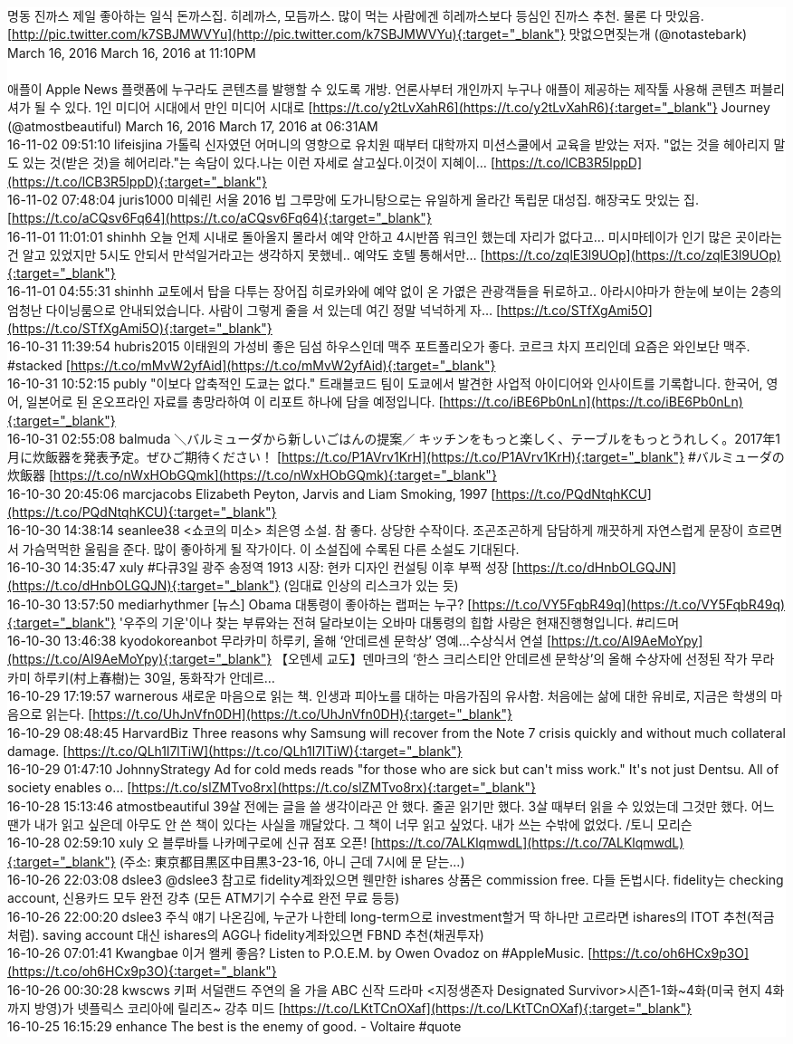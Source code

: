 명동 진까스 제일 좋아하는 일식 돈까스집. 히레까스, 모듬까스. 많이 먹는 사람에겐 히레까스보다 등심인 진까스 추천. 물론 다 맛있음. [http://pic.twitter.com/k7SBJMWVYu](http://pic.twitter.com/k7SBJMWVYu){:target="_blank"}
맛없으면짖는개 (@notastebark) March 16, 2016
March 16, 2016 at 11:10PM<br><br>
애플이 Apple News 플랫폼에 누구라도 콘텐츠를 발행할 수 있도록 개방. 언론사부터 개인까지 누구나 애플이 제공하는 제작툴 사용해 콘텐츠 퍼블리셔가 될 수 있다. 1인 미디어 시대에서 만인 미디어 시대로 [https://t.co/y2tLvXahR6](https://t.co/y2tLvXahR6){:target="_blank"}
Journey (@atmostbeautiful) March 16, 2016
March 17, 2016 at 06:31AM
<br>16-11-02 09:51:10 lifeisjina 가톨릭 신자였던 어머니의 영향으로 유치원 때부터 대학까지 미션스쿨에서 교육을 받았는 저자. "없는 것을 헤아리지 말도 있는 것(받은 것)을 헤어리라."는 속담이 있다.나는 이런 자세로 살고싶다.이것이 지혜이… [https://t.co/lCB3R5lppD](https://t.co/lCB3R5lppD){:target="_blank"}
<br>16-11-02 07:48:04 juris1000 미쉐린 서울 2016 빕 그루망에 도가니탕으로는 유일하게 올라간 독립문 대성집. 해장국도 맛있는 집. [https://t.co/aCQsv6Fq64](https://t.co/aCQsv6Fq64){:target="_blank"}
<br>16-11-01 11:01:01 shinhh 오늘 언제 시내로 돌아올지 몰라서 예약 안하고 4시반쯤 워크인 했는데 자리가 없다고... 미시마테이가 인기 많은 곳이라는건 알고 있었지만 5시도 안되서 만석일거라고는 생각하지 못했네.. 예약도 호텔 통해서만… [https://t.co/zqlE3l9UOp](https://t.co/zqlE3l9UOp){:target="_blank"}
<br>16-11-01 04:55:31 shinhh 교토에서 탑을 다투는 장어집 히로카와에 예약 없이 온 가엾은 관광객들을 뒤로하고.. 아라시야마가 한눈에 보이는 2층의 엄청난 다이닝룸으로 안내되었습니다. 사람이 그렇게 줄을 서 있는데 여긴 정말 넉넉하게 자… [https://t.co/STfXgAmi5O](https://t.co/STfXgAmi5O){:target="_blank"}
<br>16-10-31 11:39:54 hubris2015 이태원의 가성비 좋은 딤섬 하우스인데 맥주 포트폴리오가 좋다. 코르크 차지 프리인데 요즘은 와인보단 맥주. #stacked [https://t.co/mMvW2yfAid](https://t.co/mMvW2yfAid){:target="_blank"}
<br>16-10-31 10:52:15 publy "이보다 압축적인 도쿄는 없다."
트래블코드 팀이 도쿄에서 발견한 사업적 아이디어와 인사이트를 기록합니다. 한국어, 영어, 일본어로 된 온오프라인 자료를 총망라하여 이 리포트 하나에 담을 예정입니다.
[https://t.co/iBE6Pb0nLn](https://t.co/iBE6Pb0nLn){:target="_blank"}
<br>16-10-31 02:55:08 balmuda ＼バルミューダから新しいごはんの提案／
キッチンをもっと楽しく、テーブルをもっとうれしく。2017年1月に炊飯器を発表予定。ぜひご期待ください！
[https://t.co/P1AVrv1KrH](https://t.co/P1AVrv1KrH){:target="_blank"} #バルミューダの炊飯器 [https://t.co/nWxHObGQmk](https://t.co/nWxHObGQmk){:target="_blank"}
<br>16-10-30 20:45:06 marcjacobs Elizabeth Peyton, Jarvis and Liam Smoking, 1997 [https://t.co/PQdNtqhKCU](https://t.co/PQdNtqhKCU){:target="_blank"}
<br>16-10-30 14:38:14 seanlee38 &lt;쇼코의 미소&gt; 최은영 소설. 참 좋다. 상당한 수작이다. 조곤조곤하게 담담하게 깨끗하게 자연스럽게 문장이 흐르면서 가슴먹먹한 울림을 준다. 많이 좋아하게 될 작가이다. 이 소설집에 수록된 다른 소설도 기대된다.
<br>16-10-30 14:35:47 xuly #다큐3일 광주 송정역 1913 시장: 현카 디자인 컨설팅 이후 부쩍 성장 [https://t.co/dHnbOLGQJN](https://t.co/dHnbOLGQJN){:target="_blank"} (임대료 인상의 리스크가 있는 듯)
<br>16-10-30 13:57:50 mediarhythmer [뉴스] Obama 대통령이 좋아하는 랩퍼는 누구? [https://t.co/VY5FqbR49q](https://t.co/VY5FqbR49q){:target="_blank"} '우주의 기운'이나 찾는 부류와는 전혀 달라보이는 오바마 대통령의 힙합 사랑은 현재진행형입니다. #리드머
<br>16-10-30 13:46:38 kyodokoreanbot 무라카미 하루키, 올해 ‘안데르센 문학상’ 영예…수상식서 연설 [https://t.co/AI9AeMoYpy](https://t.co/AI9AeMoYpy){:target="_blank"}
【오덴세 교도】덴마크의 ‘한스 크리스티안 안데르센 문학상’의 올해 수상자에 선정된 작가 무라카미 하루키(村上春樹)는 30일, 동화작가 안데르…
<br>16-10-29 17:19:57 warnerous 새로운 마음으로 읽는 책. 인생과 피아노를 대하는 마음가짐의 유사함. 처음에는 삶에 대한 유비로, 지금은 학생의 마음으로 읽는다. [https://t.co/UhJnVfn0DH](https://t.co/UhJnVfn0DH){:target="_blank"}
<br>16-10-29 08:48:45 HarvardBiz Three reasons why Samsung will recover from the Note 7 crisis quickly and without much collateral damage. [https://t.co/QLh1l7lTiW](https://t.co/QLh1l7lTiW){:target="_blank"}
<br>16-10-29 01:47:10 JohnnyStrategy Ad for cold meds reads "for those who are sick but can't miss work." It's not just Dentsu. All of society enables o… [https://t.co/slZMTvo8rx](https://t.co/slZMTvo8rx){:target="_blank"}
<br>16-10-28 15:13:46 atmostbeautiful 39살 전에는 글을 쓸 생각이라곤 안 했다. 줄곧 읽기만 했다. 3살 때부터 읽을 수 있었는데 그것만 했다. 어느 땐가 내가 읽고 싶은데 아무도 안 쓴 책이 있다는 사실을 깨달았다. 그 책이 너무 읽고 싶었다. 내가 쓰는 수밖에 없었다. /토니 모리슨
<br>16-10-28 02:59:10 xuly 오 블루바틀 나카메구로에 신규 점포 오픈! [https://t.co/7ALKlqmwdL](https://t.co/7ALKlqmwdL){:target="_blank"} (주소: 東京都目黒区中目黒3-23-16, 아니 근데 7시에 문 닫는...)
<br>16-10-26 22:03:08 dslee3 @dslee3 참고로 fidelity계좌있으면 웬만한 ishares 상품은 commission free. 다들 돈법시다. fidelity는 checking account, 신용카드 모두 완전 강추 (모든 ATM기기 수수료 완전 무료 등등)
<br>16-10-26 22:00:20 dslee3 주식 얘기 나온김에, 누군가 나한테 long-term으로 investment할거 딱 하나만 고르라면 ishares의 ITOT 추천(적금처럼). saving account 대신 ishares의 AGG나 fidelity계좌있으면 FBND 추천(채권투자)
<br>16-10-26 07:01:41 Kwangbae 이거 왤케 좋음?
Listen to P.O.E.M. by Owen Ovadoz on #AppleMusic. [https://t.co/oh6HCx9p3O](https://t.co/oh6HCx9p3O){:target="_blank"}
<br>16-10-26 00:30:28 kwscws 키퍼 서덜랜드 주연의 올 가을 ABC 신작 드라마 &lt;지정생존자 Designated Survivor&gt;시즌1-1화~4화(미국 현지 4화까지 방영)가 넷플릭스 코리아에 릴리즈~ 강추 미드 [https://t.co/LKtTCnOXaf](https://t.co/LKtTCnOXaf){:target="_blank"}
<br>16-10-25 16:15:29 enhance The best is the enemy of good. - Voltaire #quote